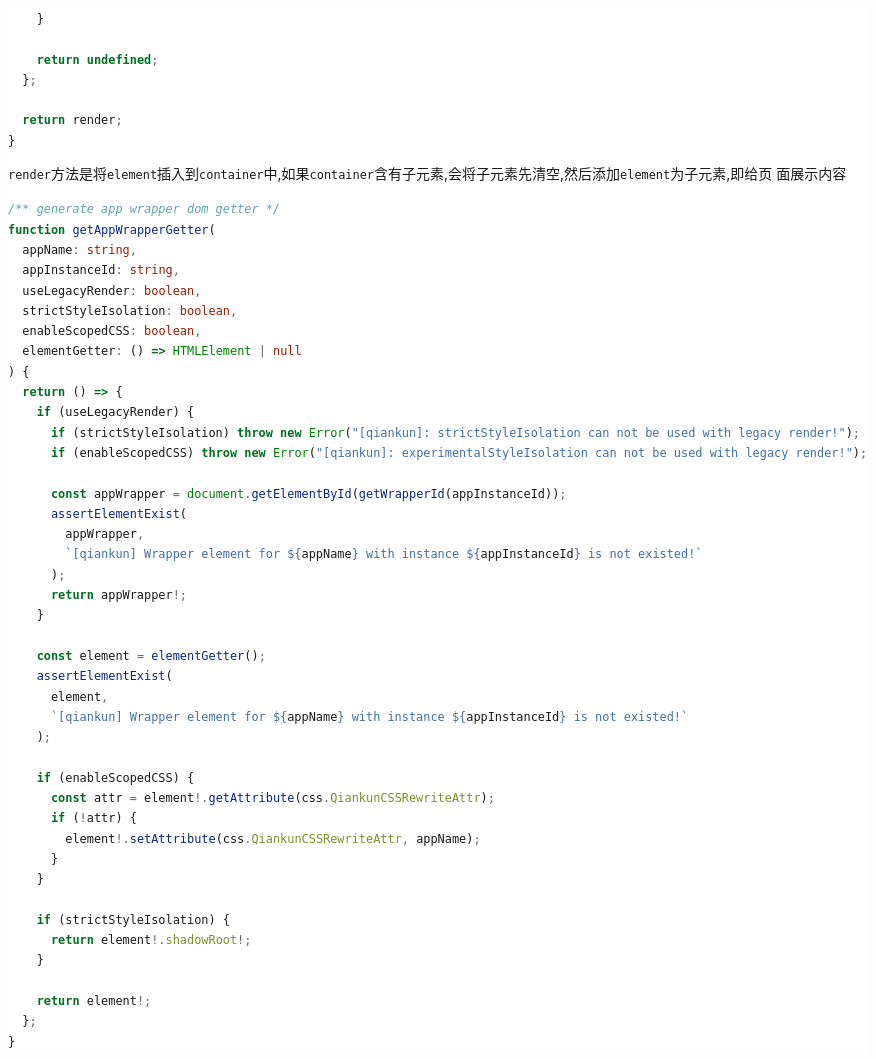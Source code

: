 ```ts
    }

    return undefined;
  };

  return render;
}
```

`render`方法是将`element`插入到`container`中,如果`container`含有子元素,会将子元素先清空,然后添加`element`为子元素,即给页
面展示内容

```ts
/** generate app wrapper dom getter */
function getAppWrapperGetter(
  appName: string,
  appInstanceId: string,
  useLegacyRender: boolean,
  strictStyleIsolation: boolean,
  enableScopedCSS: boolean,
  elementGetter: () => HTMLElement | null
) {
  return () => {
    if (useLegacyRender) {
      if (strictStyleIsolation) throw new Error("[qiankun]: strictStyleIsolation can not be used with legacy render!");
      if (enableScopedCSS) throw new Error("[qiankun]: experimentalStyleIsolation can not be used with legacy render!");

      const appWrapper = document.getElementById(getWrapperId(appInstanceId));
      assertElementExist(
        appWrapper,
        `[qiankun] Wrapper element for ${appName} with instance ${appInstanceId} is not existed!`
      );
      return appWrapper!;
    }

    const element = elementGetter();
    assertElementExist(
      element,
      `[qiankun] Wrapper element for ${appName} with instance ${appInstanceId} is not existed!`
    );

    if (enableScopedCSS) {
      const attr = element!.getAttribute(css.QiankunCSSRewriteAttr);
      if (!attr) {
        element!.setAttribute(css.QiankunCSSRewriteAttr, appName);
      }
    }

    if (strictStyleIsolation) {
      return element!.shadowRoot!;
    }

    return element!;
  };
}
```
